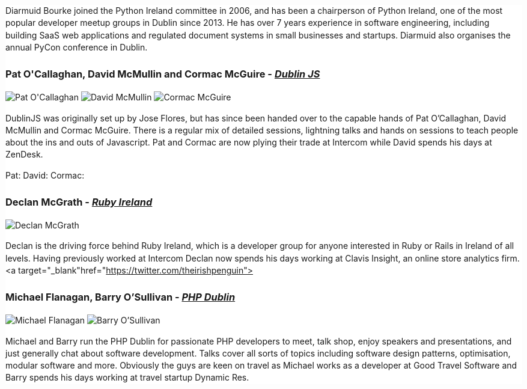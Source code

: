Diarmuid Bourke joined the Python Ireland committee in 2006, and has been a chairperson of Python Ireland, one of the most popular developer meetup groups in Dublin since 2013. He has over 7 years experience in software engineering, including building SaaS web applications and regulated document systems in small businesses and startups. Diarmuid also organises the annual PyCon conference in Dublin.
<a target="_blank" href="https://twitter.com/diarmuidbourke"><i class="fa fa-twitter"></i></a>   <a href="https://www.linkedin.com/in/diarmuidbourke" target="_blank"><i class="fa fa-linkedin"></i></a>


### Pat O'Callaghan, David McMullin and Cormac McGuire - <a href="https://www.meetup.com/DublinJS/" target="_blank">*Dublin JS*</a>

<img src="http://s21.postimg.org/pn7f7h7tv/Pat_OCallaghan.jpg" class="profile-picture-article" alt="Pat O'Callaghan"> <img src="http://s21.postimg.org/lwyln3h7n/David_Mc_MUllin.jpg" class="profile-picture-article" alt="David McMullin"> <img src="http://s21.postimg.org/ggfxspntv/cormac_mcguire.jpg" class="profile-picture-article" alt="Cormac McGuire">

DublinJS was originally set up by Jose Flores, but has since been handed over to the capable hands of Pat O’Callaghan, David McMullin and Cormac McGuire. There is a regular mix of detailed sessions, lightning talks and hands on sessions to teach people about the ins and outs of Javascript. Pat and Cormac are now plying their trade at Intercom while David spends his days at ZenDesk. 

Pat: <a target="_blank" href="https://twitter.com/patocallaghan"><i class="fa fa-twitter"></i></a>  <a target="_blank" href="https://ie.linkedin.com/in/pat-o-callaghan-5454214"><i class="fa fa-linkedin"></i></a>
David: <a target="_blank" href="https://twitter.com/davecocoa7"><i class="fa fa-twitter"></i></a>	<a target="_blank" href="https://www.linkedin.com/in/david-mcmullin-599ba013"><i class="fa fa-linkedin"></i></a>
Cormac: <a target="_blank" href="https://twitter.com/cromac"><i class="fa fa-twitter"></i></a>   <a target="_blank" href="https://www.linkedin.com/in/cormacmcguire"><i class="fa fa-linkedin"></i></a>


### Declan McGrath - <a href="https://www.meetup.com/rubyireland/" target="_blank">*Ruby Ireland*</a>

<img src="http://s21.postimg.org/4z46ezx7n/Declan_Mc_Grath.jpg" class="profile-picture-article" alt="Declan McGrath">

Declan is the driving force behind Ruby Ireland, which is a developer group for anyone interested in Ruby or Rails in Ireland of all levels. Having previously worked at Intercom Declan now spends his days working at Clavis Insight, an online store analytics firm.  
<a  target="_blank"href="https://twitter.com/theirishpenguin"><i class="fa fa-twitter"></i></a>   <a target="_blank" href="https://www.linkedin.com/in/declanmcgrath"><i class="fa fa-linkedin"></i></a> 

### Michael Flanagan, Barry O’Sullivan - <a href="https://www.meetup.com/PHP-Dublin/" target="_blank">*PHP Dublin*</a>

<img src="http://s21.postimg.org/aanodg8o3/Michal_Flanagan.jpg" class="profile-picture-article" alt="Michael Flanagan"> <img src="http://s21.postimg.org/wkxr871sz/Barry_O_Sullivan.jpg" class="profile-picture-article" alt="Barry O’Sullivan">

Michael and Barry run the PHP Dublin for passionate PHP developers to meet, talk shop, enjoy speakers and presentations, and just generally chat about software development. Talks cover all sorts of topics including software design patterns, optimisation, modular software and more. Obviously the guys are keen on travel as Michael works as a developer at Good Travel Software and Barry spends his days working at travel startup Dynamic Res.
